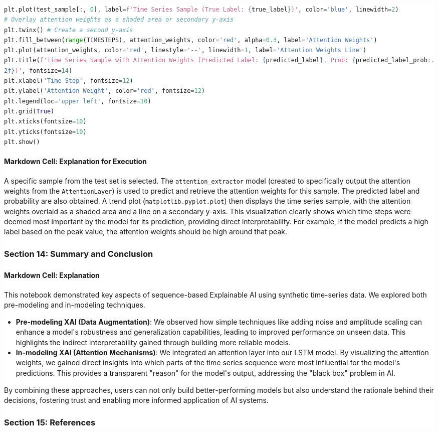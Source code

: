 ```python
plt.plot(test_sample[:, 0], label=f'Time Series Sample (True Label: {true_label})', color='blue', linewidth=2)
# Overlay attention weights as a shaded area or secondary y-axis
plt.twinx() # Create a second y-axis
plt.fill_between(range(TIMESTEPS), attention_weights, color='red', alpha=0.3, label='Attention Weights')
plt.plot(attention_weights, color='red', linestyle='--', linewidth=1, label='Attention Weights Line')
plt.title(f'Time Series Sample with Attention Weights (Predicted Label: {predicted_label}, Prob: {predicted_label_prob:.2f})', fontsize=14)
plt.xlabel('Time Step', fontsize=12)
plt.ylabel('Attention Weight', color='red', fontsize=12)
plt.legend(loc='upper left', fontsize=10)
plt.grid(True)
plt.xticks(fontsize=10)
plt.yticks(fontsize=10)
plt.show()
```

#### Markdown Cell: Explanation for Execution

A specific sample from the test set is selected. The `attention_extractor` model (created to specifically output the attention weights from the `AttentionLayer`) is used to predict and retrieve the attention weights for this sample. The predicted label and probability are also obtained. A trend plot (`matplotlib.pyplot.plot`) then displays the time series sample, with the attention weights overlaid as a shaded area and a line on a secondary y-axis. This visualization clearly shows which time steps were deemed most important by the model for its prediction, providing direct interpretability. For example, if the model predicts a high label based on the peak value, the attention weights should be high around that peak.

### Section 14: Summary and Conclusion

#### Markdown Cell: Explanation

This notebook demonstrated key aspects of sequence-based Explainable AI using synthetic time-series data. We explored both pre-modeling and in-modeling techniques.

*   **Pre-modeling XAI (Data Augmentation)**: We observed how simple techniques like adding noise and amplitude scaling can enhance a model's robustness and generalization capabilities, leading to improved performance on unseen data. This highlights the indirect interpretability gained through building more reliable models.
*   **In-modeling XAI (Attention Mechanisms)**: We integrated an attention layer into our LSTM model. By visualizing the attention weights, we gained direct insights into which parts of the time series sequence were most influential for the model's predictions. This provides a transparent "reason" for the model's output, addressing the "black box" problem in AI.

By combining these approaches, users can not only build better-performing models but also understand the rationale behind their decisions, fostering trust and enabling more informed application of AI systems.

### Section 15: References
